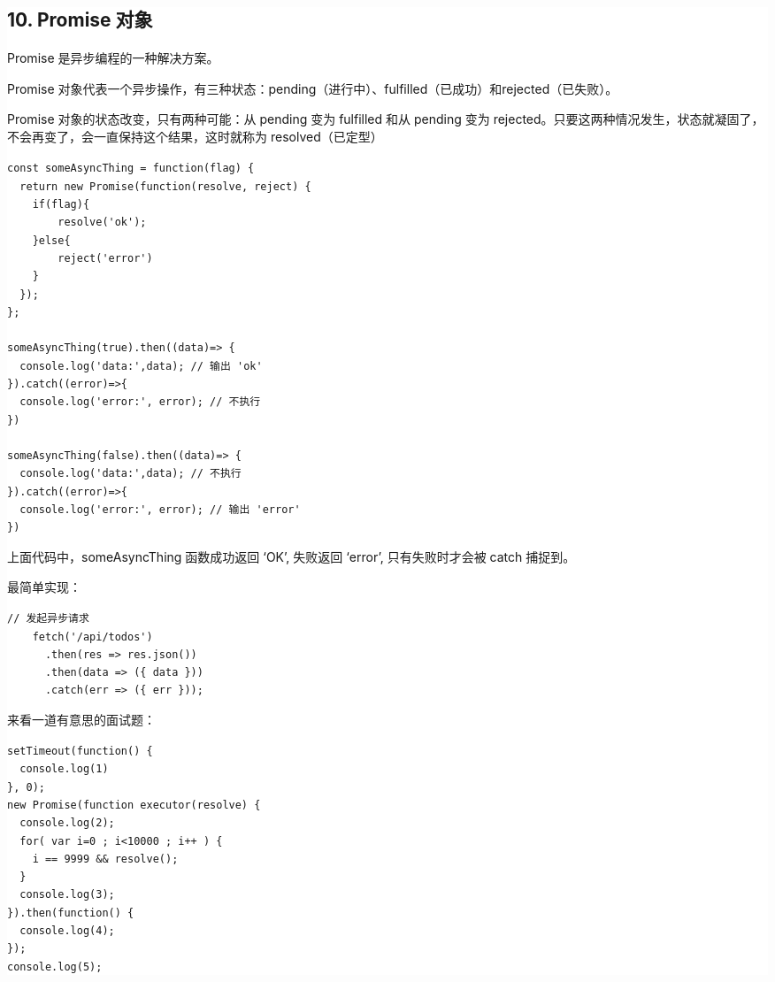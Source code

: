 ## 10. Promise 对象

Promise 是异步编程的一种解决方案。

Promise 对象代表一个异步操作，有三种状态：pending（进行中）、fulfilled（已成功）和rejected（已失败）。

Promise 对象的状态改变，只有两种可能：从 pending 变为 fulfilled 和从 pending 变为
rejected。只要这两种情况发生，状态就凝固了，不会再变了，会一直保持这个结果，这时就称为 resolved（已定型）

```
const someAsyncThing = function(flag) {
  return new Promise(function(resolve, reject) {
    if(flag){
        resolve('ok');
    }else{
        reject('error')
    }
  });
};

someAsyncThing(true).then((data)=> {
  console.log('data:',data); // 输出 'ok'
}).catch((error)=>{
  console.log('error:', error); // 不执行
})

someAsyncThing(false).then((data)=> {
  console.log('data:',data); // 不执行
}).catch((error)=>{
  console.log('error:', error); // 输出 'error'
})
```
上面代码中，someAsyncThing 函数成功返回 ‘OK’, 失败返回 ‘error’, 只有失败时才会被 catch 捕捉到。

最简单实现：
```
// 发起异步请求
    fetch('/api/todos')
      .then(res => res.json())
      .then(data => ({ data }))
      .catch(err => ({ err }));
```
来看一道有意思的面试题：

```
setTimeout(function() {
  console.log(1)
}, 0);
new Promise(function executor(resolve) {
  console.log(2);
  for( var i=0 ; i<10000 ; i++ ) {
    i == 9999 && resolve();
  }
  console.log(3);
}).then(function() {
  console.log(4);
});
console.log(5);
```
